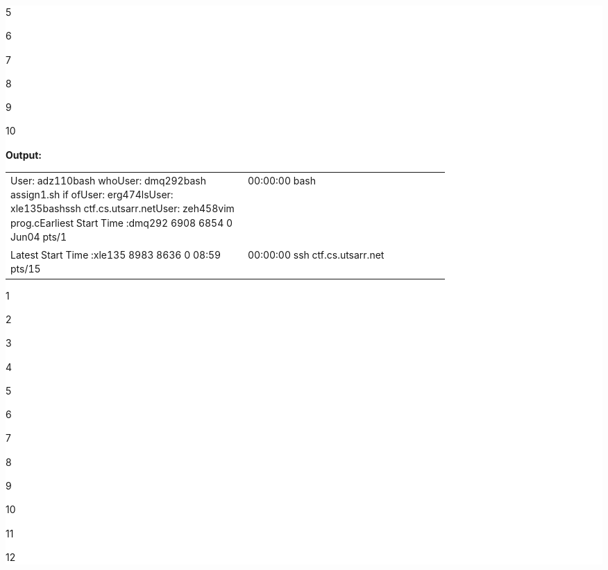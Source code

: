 5

6

7

8

9

10

<strong>Output:</strong>

<table width="605">

 <tbody>

  <tr>

   <td width="328">User: adz110bash whoUser: dmq292bash assign1.sh if ofUser: erg474lsUser: xle135bashssh ctf.cs.utsarr.netUser: zeh458vim prog.cEarliest Start Time :dmq292                             6908 6854 0 Jun04 pts/1</td>

   <td width="277">00:00:00 bash</td>

  </tr>

  <tr>

   <td width="328">Latest Start Time :xle135                                 8983 8636 0 08:59 pts/15</td>

   <td width="277">00:00:00 ssh ctf.cs.utsarr.net</td>

  </tr>

 </tbody>

</table>

1

2

3

4

5

6

7

8

9

10

11

12
